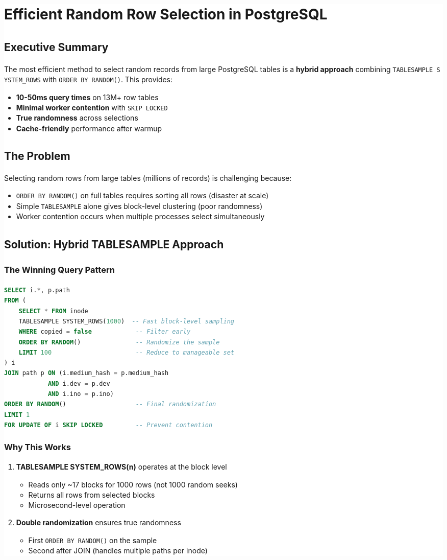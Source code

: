 

# Efficient Random Row Selection in PostgreSQL

## Executive Summary

The most efficient method to select random records from large PostgreSQL tables is a **hybrid approach** combining `TABLESAMPLE SYSTEM_ROWS` with `ORDER BY RANDOM()`. This provides:
- **10-50ms query times** on 13M+ row tables
- **Minimal worker contention** with `SKIP LOCKED`
- **True randomness** across selections
- **Cache-friendly** performance after warmup

## The Problem

Selecting random rows from large tables (millions of records) is challenging because:
- `ORDER BY RANDOM()` on full tables requires sorting all rows (disaster at scale)
- Simple `TABLESAMPLE` alone gives block-level clustering (poor randomness)
- Worker contention occurs when multiple processes select simultaneously

## Solution: Hybrid TABLESAMPLE Approach

### The Winning Query Pattern

```sql
SELECT i.*, p.path
FROM (
    SELECT * FROM inode
    TABLESAMPLE SYSTEM_ROWS(1000)  -- Fast block-level sampling
    WHERE copied = false            -- Filter early
    ORDER BY RANDOM()               -- Randomize the sample
    LIMIT 100                       -- Reduce to manageable set
) i
JOIN path p ON (i.medium_hash = p.medium_hash
            AND i.dev = p.dev
            AND i.ino = p.ino)
ORDER BY RANDOM()                   -- Final randomization
LIMIT 1
FOR UPDATE OF i SKIP LOCKED         -- Prevent contention
```

### Why This Works

1. **TABLESAMPLE SYSTEM_ROWS(n)** operates at the block level
   - Reads only ~17 blocks for 1000 rows (not 1000 random seeks)
   - Returns all rows from selected blocks
   - Microsecond-level operation

2. **Double randomization** ensures true randomness
   - First `ORDER BY RANDOM()` on the sample
   - Second after JOIN (handles multiple paths per inode)
